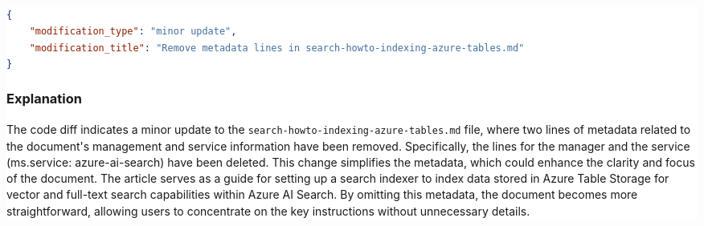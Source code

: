 ```json
{
    "modification_type": "minor update",
    "modification_title": "Remove metadata lines in search-howto-indexing-azure-tables.md"
}
```

### Explanation
The code diff indicates a minor update to the `search-howto-indexing-azure-tables.md` file, where two lines of metadata related to the document's management and service information have been removed. Specifically, the lines for the manager and the service (ms.service: azure-ai-search) have been deleted. This change simplifies the metadata, which could enhance the clarity and focus of the document. The article serves as a guide for setting up a search indexer to index data stored in Azure Table Storage for vector and full-text search capabilities within Azure AI Search. By omitting this metadata, the document becomes more straightforward, allowing users to concentrate on the key instructions without unnecessary details.


